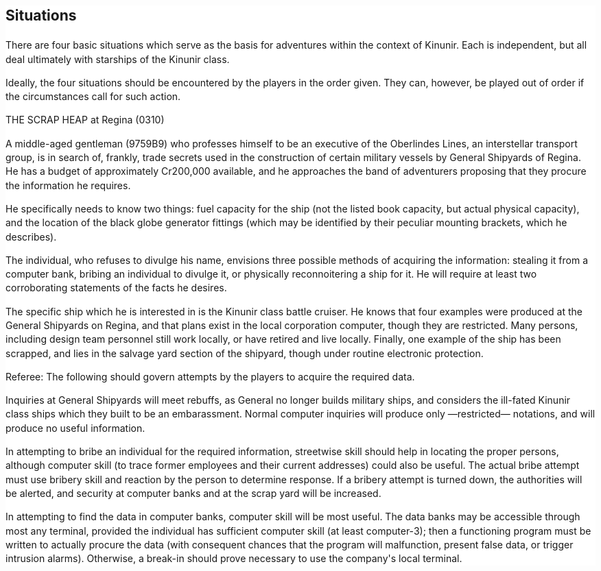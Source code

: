 ## Situations

There are four basic situations which serve as the basis for adventures within the
context of Kinunir. Each is independent, but all deal ultimately with starships of
the Kinunir class.

Ideally, the four situations should be encountered by the players in the order
given. They can, however, be played out of order if the circumstances call for such
action.

THE SCRAP HEAP at Regina (0310)

A middle-aged gentleman (9759B9) who professes himself to be an executive of
the Oberlindes Lines, an interstellar transport group, is in search of, frankly, trade
secrets used in the construction of certain military vessels by General Shipyards of
Regina. He has a budget of approximately Cr200,000 available, and he approaches
the band of adventurers proposing that they procure the information he requires.

He specifically needs to know two things: fuel capacity for the ship (not the
listed book capacity, but actual physical capacity), and the location of the black
globe generator fittings (which may be identified by their peculiar mounting
brackets, which he describes).

The individual, who refuses to divulge his name, envisions three possible
methods of acquiring the information: stealing it from a computer bank, bribing
an individual to divulge it, or physically reconnoitering a ship for it. He will require
at least two corroborating statements of the facts he desires.

The specific ship which he is interested in is the Kinunir class battle cruiser.
He knows that four examples were produced at the General Shipyards on Regina,
and that plans exist in the local corporation computer, though they are restricted.
Many persons, including design team personnel still work locally, or have retired
and live locally. Finally, one example of the ship has been scrapped, and
lies in the salvage yard section of the shipyard, though under routine electronic
protection.

Referee: The following should govern attempts by the players to acquire the
required data.

Inquiries at General Shipyards will meet rebuffs, as General no longer builds
military ships, and considers the ill-fated Kinunir class ships which they built to be
an embarassment. Normal computer inquiries will produce only —restricted— notations, and will produce no useful information.

In attempting to bribe an individual for the required information, streetwise
skill should help in locating the proper persons, although computer skill (to trace
former employees and their current addresses) could also be useful. The
actual bribe attempt must use bribery skill and reaction by the person to determine
response. If a bribery attempt is turned down, the authorities will be alerted, and
security at computer banks and at the scrap yard will be increased.

In attempting to find the data in computer banks, computer skill will be most
useful. The data banks may be accessible through most any terminal, provided
the individual has sufficient computer skill (at least computer-3); then a functioning
program must be written to actually procure the data (with consequent chances
that the program will malfunction, present false data, or trigger intrusion alarms).
Otherwise, a break-in should prove necessary to use the company's local terminal.
